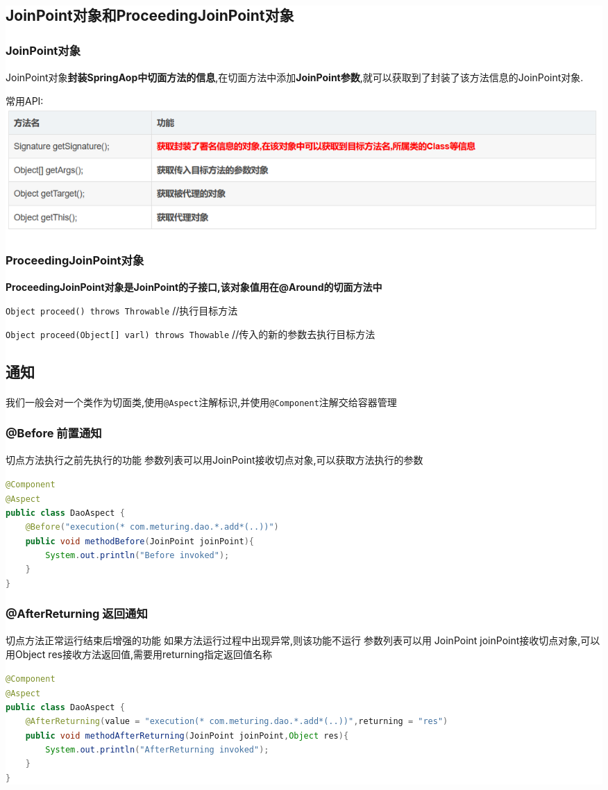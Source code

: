 ## JoinPoint对象和ProceedingJoinPoint对象

### JoinPoint对象

JoinPoint对象**封装SpringAop中切面方法的信息**,在切面方法中添加**JoinPoint参数**,就可以获取到了封装了该方法信息的JoinPoint对象.

常用API:
![](./assets/image-20230514141130760.png)

### ProceedingJoinPoint对象

**ProceedingJoinPoint对象是JoinPoint的子接口,该对象值用在@Around的切面方法中**

`Object proceed() throws Throwable`  //执行目标方法

`Object proceed(Object[] varl) throws Thowable` //传入的新的参数去执行目标方法

## 通知

我们一般会对一个类作为切面类,使用`@Aspect`注解标识,并使用`@Component`注解交给容器管理

### @Before 前置通知

切点方法执行之前先执行的功能
参数列表可以用JoinPoint接收切点对象,可以获取方法执行的参数

```Java
@Component
@Aspect
public class DaoAspect {
    @Before("execution(* com.meturing.dao.*.add*(..))")
    public void methodBefore(JoinPoint joinPoint){
        System.out.println("Before invoked");
    }
}
```

### @AfterReturning 返回通知

切点方法正常运行结束后增强的功能
如果方法运行过程中出现异常,则该功能不运行
参数列表可以用 JoinPoint joinPoint接收切点对象,可以用Object res接收方法返回值,需要用returning指定返回值名称

```Java
@Component
@Aspect
public class DaoAspect {
    @AfterReturning(value = "execution(* com.meturing.dao.*.add*(..))",returning = "res")
    public void methodAfterReturning(JoinPoint joinPoint,Object res){
        System.out.println("AfterReturning invoked");
    }
}
```
